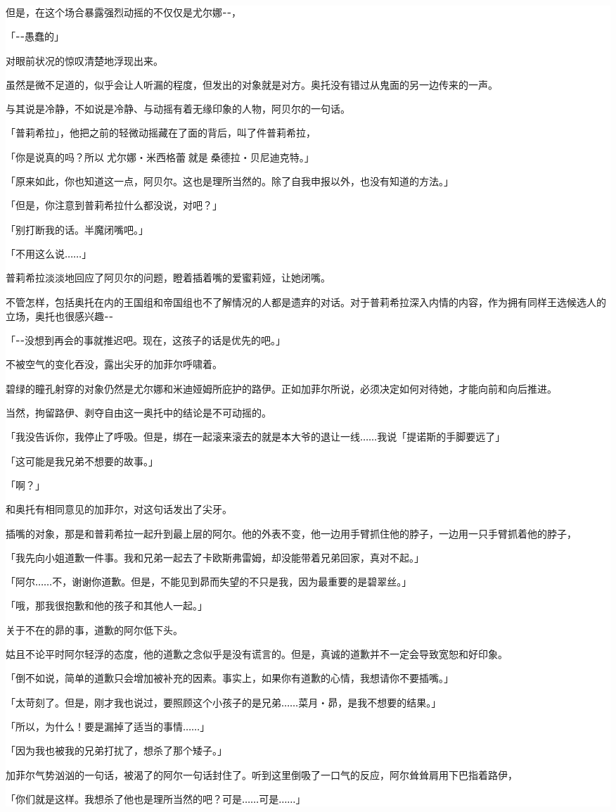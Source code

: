 但是，在这个场合暴露强烈动摇的不仅仅是尤尔娜--，

「--愚蠢的」

对眼前状况的惊叹清楚地浮现出来。

虽然是微不足道的，似乎会让人听漏的程度，但发出的对象就是对方。奥托没有错过从鬼面的另一边传来的一声。

与其说是冷静，不如说是冷静、与动摇有着无缘印象的人物，阿贝尔的一句话。

「普莉希拉」，他把之前的轻微动摇藏在了面的背后，叫了件普莉希拉，

「你是说真的吗？所以 尤尔娜・米西格蕾 就是 桑德拉・贝尼迪克特。」

「原来如此，你也知道这一点，阿贝尔。这也是理所当然的。除了自我申报以外，也没有知道的方法。」

「但是，你注意到普莉希拉什么都没说，对吧？」

「别打断我的话。半魔闭嘴吧。」

「不用这么说……」

普莉希拉淡淡地回应了阿贝尔的问题，瞪着插着嘴的爱蜜莉娅，让她闭嘴。

不管怎样，包括奥托在内的王国组和帝国组也不了解情况的人都是遗弃的对话。对于普莉希拉深入内情的内容，作为拥有同样王选候选人的立场，奥托也很感兴趣--

「--没想到再会的事就推迟吧。现在，这孩子的话是优先的吧。」

不被空气的变化吞没，露出尖牙的加菲尔呼啸着。

碧绿的瞳孔射穿的对象仍然是尤尔娜和米迪娅姆所庇护的路伊。正如加菲尔所说，必须决定如何对待她，才能向前和向后推进。

当然，拘留路伊、剥夺自由这一奥托中的结论是不可动摇的。

「我没告诉你，我停止了呼吸。但是，绑在一起滚来滚去的就是本大爷的退让一线……我说「提诺斯的手脚要远了」

「这可能是我兄弟不想要的故事。」

「啊？」

和奥托有相同意见的加菲尔，对这句话发出了尖牙。

插嘴的对象，那是和普莉希拉一起升到最上层的阿尔。他的外表不变，他一边用手臂抓住他的脖子，一边用一只手臂抓着他的脖子，

「我先向小姐道歉一件事。我和兄弟一起去了卡欧斯弗雷姆，却没能带着兄弟回家，真对不起。」

「阿尔……不，谢谢你道歉。但是，不能见到昴而失望的不只是我，因为最重要的是碧翠丝。」

「哦，那我很抱歉和他的孩子和其他人一起。」

关于不在的昴的事，道歉的阿尔低下头。

姑且不论平时阿尔轻浮的态度，他的道歉之念似乎是没有谎言的。但是，真诚的道歉并不一定会导致宽恕和好印象。

「倒不如说，简单的道歉只会增加被补充的因素。事实上，如果你有道歉的心情，我想请你不要插嘴。」

「太苛刻了。但是，刚才我也说过，要照顾这个小孩子的是兄弟……菜月・昴，是我不想要的结果。」

「所以，为什么！要是漏掉了适当的事情……」

「因为我也被我的兄弟打扰了，想杀了那个矮子。」

加菲尔气势汹汹的一句话，被渴了的阿尔一句话封住了。听到这里倒吸了一口气的反应，阿尔耸耸肩用下巴指着路伊，

「你们就是这样。我想杀了他也是理所当然的吧？可是……可是……」

